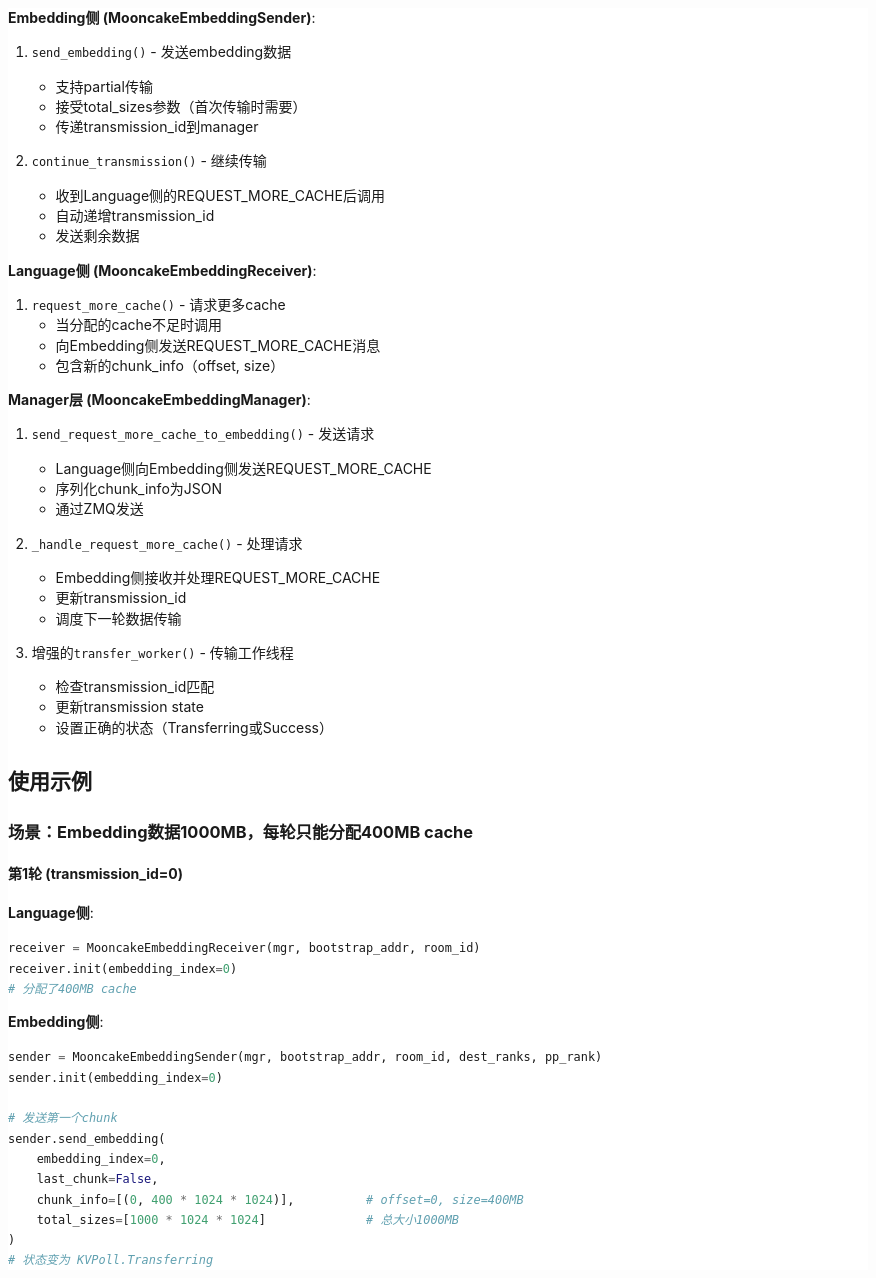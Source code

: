 **Embedding侧 (MooncakeEmbeddingSender)**:

1. `send_embedding()` - 发送embedding数据
   - 支持partial传输
   - 接受total_sizes参数（首次传输时需要）
   - 传递transmission_id到manager

2. `continue_transmission()` - 继续传输
   - 收到Language侧的REQUEST_MORE_CACHE后调用
   - 自动递增transmission_id
   - 发送剩余数据

**Language侧 (MooncakeEmbeddingReceiver)**:

1. `request_more_cache()` - 请求更多cache
   - 当分配的cache不足时调用
   - 向Embedding侧发送REQUEST_MORE_CACHE消息
   - 包含新的chunk_info（offset, size）

**Manager层 (MooncakeEmbeddingManager)**:

1. `send_request_more_cache_to_embedding()` - 发送请求
   - Language侧向Embedding侧发送REQUEST_MORE_CACHE
   - 序列化chunk_info为JSON
   - 通过ZMQ发送

2. `_handle_request_more_cache()` - 处理请求
   - Embedding侧接收并处理REQUEST_MORE_CACHE
   - 更新transmission_id
   - 调度下一轮数据传输

3. 增强的`transfer_worker()` - 传输工作线程
   - 检查transmission_id匹配
   - 更新transmission state
   - 设置正确的状态（Transferring或Success）

## 使用示例

### 场景：Embedding数据1000MB，每轮只能分配400MB cache

#### 第1轮 (transmission_id=0)

**Language侧**:
```python
receiver = MooncakeEmbeddingReceiver(mgr, bootstrap_addr, room_id)
receiver.init(embedding_index=0)
# 分配了400MB cache
```

**Embedding侧**:
```python
sender = MooncakeEmbeddingSender(mgr, bootstrap_addr, room_id, dest_ranks, pp_rank)
sender.init(embedding_index=0)

# 发送第一个chunk
sender.send_embedding(
    embedding_index=0,
    last_chunk=False,
    chunk_info=[(0, 400 * 1024 * 1024)],          # offset=0, size=400MB
    total_sizes=[1000 * 1024 * 1024]              # 总大小1000MB
)
# 状态变为 KVPoll.Transferring
```
